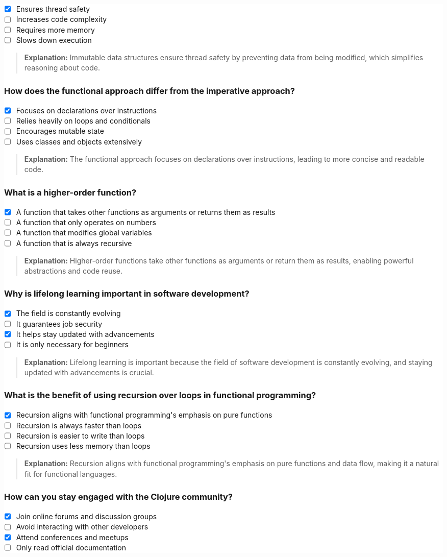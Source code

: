- [x] Ensures thread safety
- [ ] Increases code complexity
- [ ] Requires more memory
- [ ] Slows down execution

> **Explanation:** Immutable data structures ensure thread safety by preventing data from being modified, which simplifies reasoning about code.

### How does the functional approach differ from the imperative approach?

- [x] Focuses on declarations over instructions
- [ ] Relies heavily on loops and conditionals
- [ ] Encourages mutable state
- [ ] Uses classes and objects extensively

> **Explanation:** The functional approach focuses on declarations over instructions, leading to more concise and readable code.

### What is a higher-order function?

- [x] A function that takes other functions as arguments or returns them as results
- [ ] A function that only operates on numbers
- [ ] A function that modifies global variables
- [ ] A function that is always recursive

> **Explanation:** Higher-order functions take other functions as arguments or return them as results, enabling powerful abstractions and code reuse.

### Why is lifelong learning important in software development?

- [x] The field is constantly evolving
- [ ] It guarantees job security
- [x] It helps stay updated with advancements
- [ ] It is only necessary for beginners

> **Explanation:** Lifelong learning is important because the field of software development is constantly evolving, and staying updated with advancements is crucial.

### What is the benefit of using recursion over loops in functional programming?

- [x] Recursion aligns with functional programming's emphasis on pure functions
- [ ] Recursion is always faster than loops
- [ ] Recursion is easier to write than loops
- [ ] Recursion uses less memory than loops

> **Explanation:** Recursion aligns with functional programming's emphasis on pure functions and data flow, making it a natural fit for functional languages.

### How can you stay engaged with the Clojure community?

- [x] Join online forums and discussion groups
- [ ] Avoid interacting with other developers
- [x] Attend conferences and meetups
- [ ] Only read official documentation
